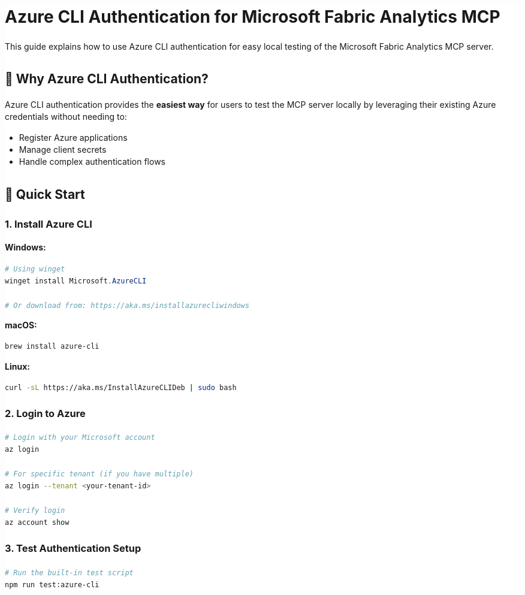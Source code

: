 # Azure CLI Authentication for Microsoft Fabric Analytics MCP

This guide explains how to use Azure CLI authentication for easy local testing of the Microsoft Fabric Analytics MCP server.

## 🎯 **Why Azure CLI Authentication?**

Azure CLI authentication provides the **easiest way** for users to test the MCP server locally by leveraging their existing Azure credentials without needing to:
- Register Azure applications
- Manage client secrets
- Handle complex authentication flows

## 🚀 **Quick Start**

### 1. **Install Azure CLI**

**Windows:**
```powershell
# Using winget
winget install Microsoft.AzureCLI

# Or download from: https://aka.ms/installazurecliwindows
```

**macOS:**
```bash
brew install azure-cli
```

**Linux:**
```bash
curl -sL https://aka.ms/InstallAzureCLIDeb | sudo bash
```

### 2. **Login to Azure**

```bash
# Login with your Microsoft account
az login

# For specific tenant (if you have multiple)
az login --tenant <your-tenant-id>

# Verify login
az account show
```

### 3. **Test Authentication Setup**

```bash
# Run the built-in test script
npm run test:azure-cli
```
